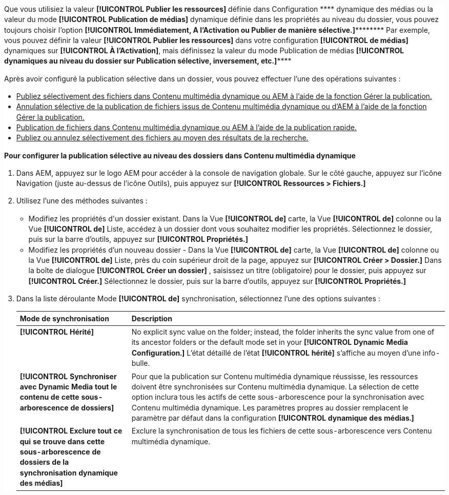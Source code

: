 Que vous utilisiez la valeur **[!UICONTROL Publier les ressources]** définie dans Configuration **** dynamique des médias ou la valeur du mode **[!UICONTROL Publication de médias]** dynamique définie dans les propriétés au niveau du dossier, vous pouvez toujours choisir l’option **[!UICONTROL Immédiatement, A l’Activation ou Publier de manière sélective.]********** Par exemple, vous pouvez définir la valeur **[!UICONTROL Publier les ressources]** dans votre configuration **[!UICONTROL de médias]** dynamiques sur **[!UICONTROL À l’Activation]**, mais définissez la valeur du mode Publication de médias **[!UICONTROL dynamiques au niveau du dossier sur Publication sélective, inversement, etc.]******

Après avoir configuré la publication sélective dans un dossier, vous pouvez effectuer l’une des opérations suivantes :

* [Publiez sélectivement des fichiers dans Contenu multimédia dynamique ou AEM à l’aide de la fonction Gérer la publication.](#selective-publish-manage-publication)
* [Annulation sélective de la publication de fichiers issus de Contenu multimédia dynamique ou d’AEM à l’aide de la fonction Gérer la publication.](#selective-unpublish-manage-publication)
* [Publication de fichiers dans Contenu multimédia dynamique ou AEM à l’aide de la publication rapide.](#quick-publish-aem-dm)
* [Publiez ou annulez sélectivement des fichiers au moyen des résultats de la recherche.](#selective-publish-unpublish-search-results)

**Pour configurer la publication sélective au niveau des dossiers dans Contenu multimédia dynamique**

1. Dans AEM, appuyez sur le logo AEM pour accéder à la console de navigation globale. Sur le côté gauche, appuyez sur l’icône Navigation (juste au-dessus de l’icône Outils), puis appuyez sur **[!UICONTROL Ressources > Fichiers.]**
1. Utilisez l’une des méthodes suivantes :
   * Modifiez les propriétés d&#39;un dossier existant. Dans la Vue **[!UICONTROL de]** carte, la Vue **[!UICONTROL de]** colonne ou la Vue **[!UICONTROL de]** Liste, accédez à un dossier dont vous souhaitez modifier les propriétés. Sélectionnez le dossier, puis sur la barre d’outils, appuyez sur **[!UICONTROL Propriétés.]**
   * Modifiez les propriétés d’un nouveau dossier - Dans la Vue **[!UICONTROL de]** carte, la Vue **[!UICONTROL de]** colonne ou la Vue **[!UICONTROL de]** Liste, près du coin supérieur droit de la page, appuyez sur **[!UICONTROL Créer > Dossier.]** Dans la boîte de dialogue **[!UICONTROL Créer un dossier]** , saisissez un titre (obligatoire) pour le dossier, puis appuyez sur **[!UICONTROL Créer.]** Sélectionnez le dossier, puis sur la barre d’outils, appuyez sur **[!UICONTROL Propriétés.]**

1. Dans la liste déroulante Mode **[!UICONTROL de]** synchronisation, sélectionnez l’une des options suivantes :

   | Mode de synchronisation | Description |
   | --- | --- |
   | **[!UICONTROL Hérité]** | No explicit sync value on the folder; instead, the folder inherits the sync value from one of its ancestor folders or the default mode set in your **[!UICONTROL Dynamic Media Configuration.]** L’état détaillé de l’état **[!UICONTROL hérité]** s’affiche au moyen d’une info-bulle. |
   | **[!UICONTROL Synchroniser avec Dynamic Media tout le contenu de cette sous-arborescence de dossiers]** | Pour que la publication sur Contenu multimédia dynamique réussisse, les ressources doivent être synchronisées sur Contenu multimédia dynamique. La sélection de cette option inclura tous les actifs de cette sous-arborescence pour la synchronisation avec Contenu multimédia dynamique. Les paramètres propres au dossier remplacent le paramètre par défaut dans la configuration **[!UICONTROL dynamique des médias.]** |
   | **[!UICONTROL Exclure tout ce qui se trouve dans cette sous-arborescence de dossiers de la synchronisation dynamique des médias]** | Exclure la synchronisation de tous les fichiers de cette sous-arborescence vers Contenu multimédia dynamique. |

